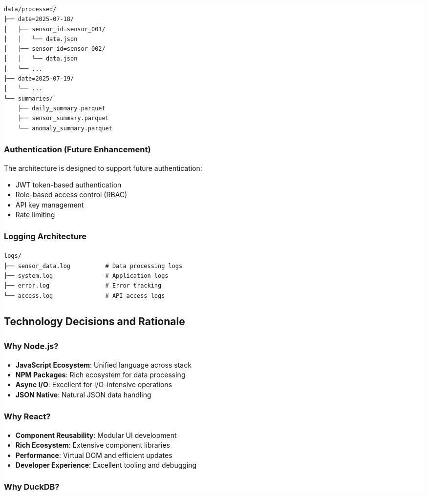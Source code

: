 ```
data/processed/
├── date=2025-07-18/
│   ├── sensor_id=sensor_001/
│   │   └── data.json
│   ├── sensor_id=sensor_002/
│   │   └── data.json
│   └── ...
├── date=2025-07-19/
│   └── ...
└── summaries/
    ├── daily_summary.parquet
    ├── sensor_summary.parquet
    └── anomaly_summary.parquet
```

### Authentication (Future Enhancement)

The architecture is designed to support future authentication:

- JWT token-based authentication
- Role-based access control (RBAC)
- API key management
- Rate limiting


### Logging Architecture

```
logs/
├── sensor_data.log          # Data processing logs
├── system.log               # Application logs
├── error.log                # Error tracking
└── access.log               # API access logs
```

## Technology Decisions and Rationale

### Why Node.js?

- **JavaScript Ecosystem**: Unified language across stack
- **NPM Packages**: Rich ecosystem for data processing
- **Async I/O**: Excellent for I/O-intensive operations
- **JSON Native**: Natural JSON data handling

### Why React?

- **Component Reusability**: Modular UI development
- **Rich Ecosystem**: Extensive component libraries
- **Performance**: Virtual DOM and efficient updates
- **Developer Experience**: Excellent tooling and debugging

### Why DuckDB?
